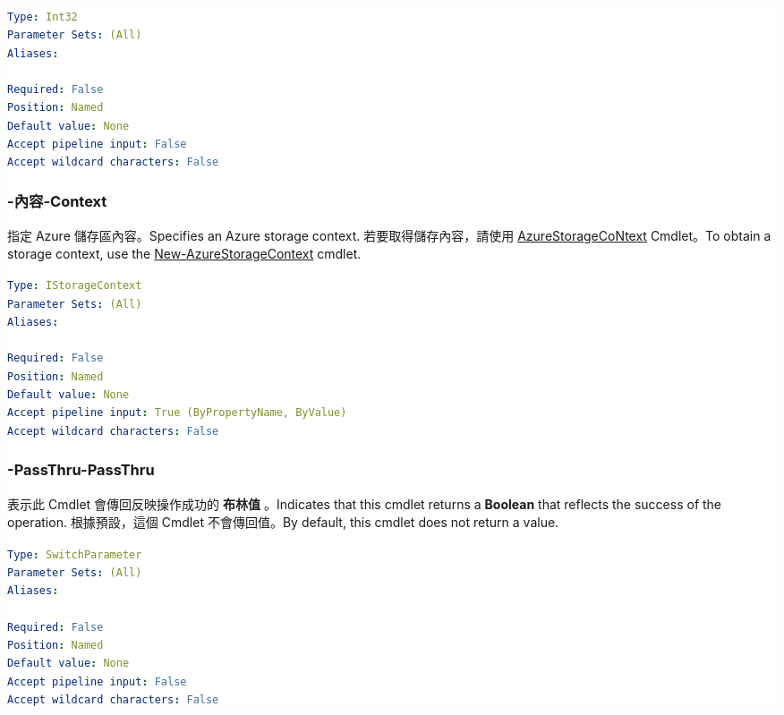 ```yaml
Type: Int32
Parameter Sets: (All)
Aliases: 

Required: False
Position: Named
Default value: None
Accept pipeline input: False
Accept wildcard characters: False
```

### <span data-ttu-id="a4047-121">-內容</span><span class="sxs-lookup"><span data-stu-id="a4047-121">-Context</span></span>
<span data-ttu-id="a4047-122">指定 Azure 儲存區內容。</span><span class="sxs-lookup"><span data-stu-id="a4047-122">Specifies an Azure storage context.</span></span>
<span data-ttu-id="a4047-123">若要取得儲存內容，請使用 [AzureStorageCoNtext](./New-AzureStorageContext.md) Cmdlet。</span><span class="sxs-lookup"><span data-stu-id="a4047-123">To obtain a storage context, use the [New-AzureStorageContext](./New-AzureStorageContext.md) cmdlet.</span></span>

```yaml
Type: IStorageContext
Parameter Sets: (All)
Aliases: 

Required: False
Position: Named
Default value: None
Accept pipeline input: True (ByPropertyName, ByValue)
Accept wildcard characters: False
```

### <span data-ttu-id="a4047-124">-PassThru</span><span class="sxs-lookup"><span data-stu-id="a4047-124">-PassThru</span></span>
<span data-ttu-id="a4047-125">表示此 Cmdlet 會傳回反映操作成功的 **布林值** 。</span><span class="sxs-lookup"><span data-stu-id="a4047-125">Indicates that this cmdlet returns a **Boolean** that reflects the success of the operation.</span></span>
<span data-ttu-id="a4047-126">根據預設，這個 Cmdlet 不會傳回值。</span><span class="sxs-lookup"><span data-stu-id="a4047-126">By default, this cmdlet does not return a value.</span></span>

```yaml
Type: SwitchParameter
Parameter Sets: (All)
Aliases: 

Required: False
Position: Named
Default value: None
Accept pipeline input: False
Accept wildcard characters: False
```
